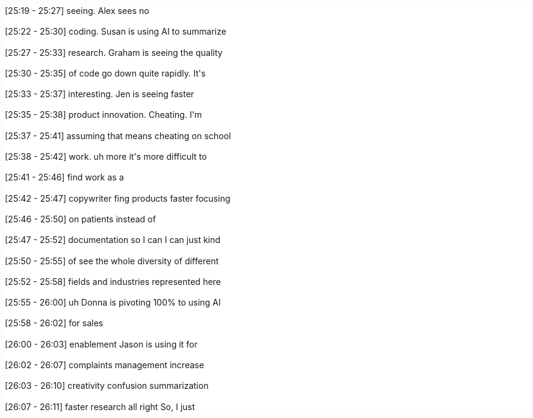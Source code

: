[25:19 - 25:27]
seeing. Alex sees no

[25:22 - 25:30]
coding. Susan is using AI to summarize

[25:27 - 25:33]
research. Graham is seeing the quality

[25:30 - 25:35]
of code go down quite rapidly. It's

[25:33 - 25:37]
interesting. Jen is seeing faster

[25:35 - 25:38]
product innovation. Cheating. I'm

[25:37 - 25:41]
assuming that means cheating on school

[25:38 - 25:42]
work. uh more it's more difficult to

[25:41 - 25:46]
find work as a

[25:42 - 25:47]
copywriter fing products faster focusing

[25:46 - 25:50]
on patients instead of

[25:47 - 25:52]
documentation so I can I can just kind

[25:50 - 25:55]
of see the whole diversity of different

[25:52 - 25:58]
fields and industries represented here

[25:55 - 26:00]
uh Donna is pivoting 100% to using AI

[25:58 - 26:02]
for sales

[26:00 - 26:03]
enablement Jason is using it for

[26:02 - 26:07]
complaints management increase

[26:03 - 26:10]
creativity confusion summarization

[26:07 - 26:11]
faster research all right So, I just

